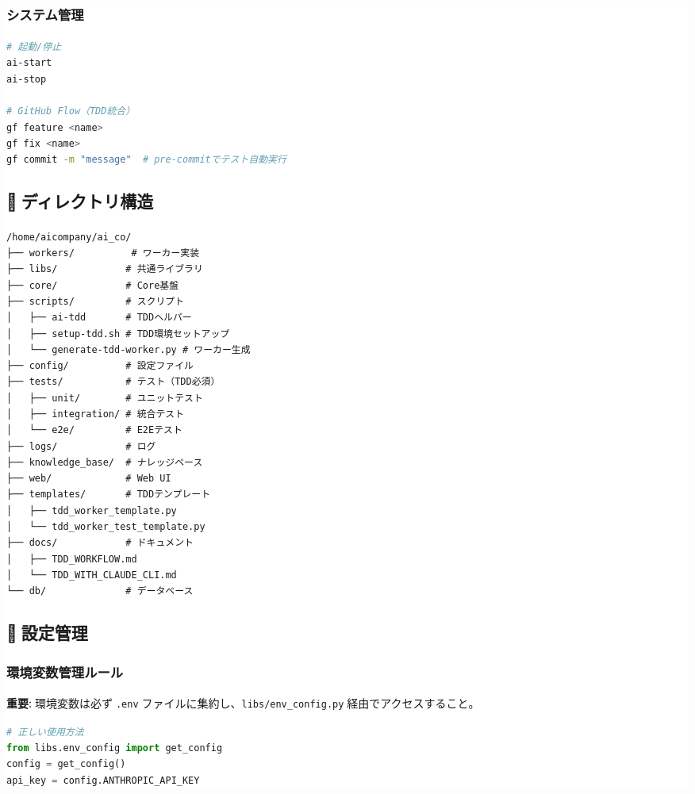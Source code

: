 ### システム管理
```bash
# 起動/停止
ai-start
ai-stop

# GitHub Flow（TDD統合）
gf feature <name>
gf fix <name>
gf commit -m "message"  # pre-commitでテスト自動実行
```

## 📁 ディレクトリ構造

```
/home/aicompany/ai_co/
├── workers/          # ワーカー実装
├── libs/            # 共通ライブラリ
├── core/            # Core基盤
├── scripts/         # スクリプト
│   ├── ai-tdd       # TDDヘルパー
│   ├── setup-tdd.sh # TDD環境セットアップ
│   └── generate-tdd-worker.py # ワーカー生成
├── config/          # 設定ファイル
├── tests/           # テスト（TDD必須）
│   ├── unit/        # ユニットテスト
│   ├── integration/ # 統合テスト
│   └── e2e/         # E2Eテスト
├── logs/            # ログ
├── knowledge_base/  # ナレッジベース
├── web/             # Web UI
├── templates/       # TDDテンプレート
│   ├── tdd_worker_template.py
│   └── tdd_worker_test_template.py
├── docs/            # ドキュメント
│   ├── TDD_WORKFLOW.md
│   └── TDD_WITH_CLAUDE_CLI.md
└── db/              # データベース
```

## 🔐 設定管理

### 環境変数管理ルール
**重要**: 環境変数は必ず `.env` ファイルに集約し、`libs/env_config.py` 経由でアクセスすること。

```python
# 正しい使用方法
from libs.env_config import get_config
config = get_config()
api_key = config.ANTHROPIC_API_KEY
```

